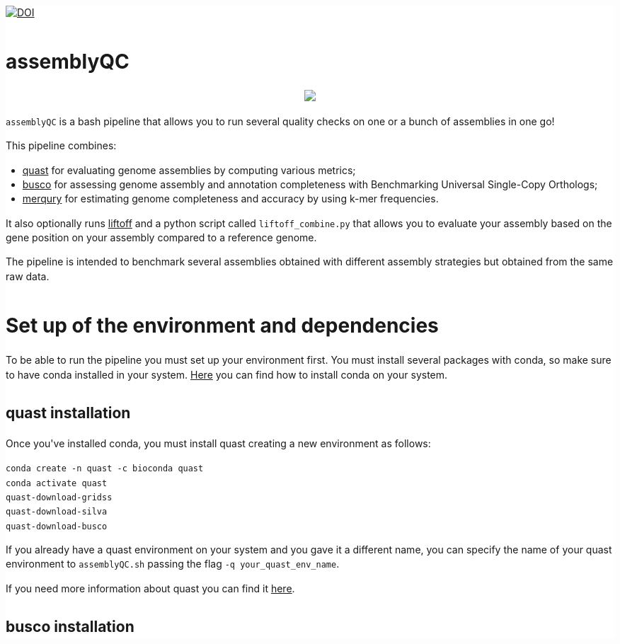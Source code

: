 [![DOI](https://zenodo.org/badge/715096495.svg)](https://zenodo.org/doi/10.5281/zenodo.10666785)

# assemblyQC

<p align="center">
  <img src="https://github.com/LiaOb21/assemblyQC/assets/96196229/a1cb5bef-e9b8-4bad-a6b8-2a864d174f61" />
</p>

`assemblyQC` is a bash pipeline that allows you to run several quality checks on one or a bunch of assemblies in one go!

This pipeline combines:
- [quast](https://github.com/ablab/quast) for evaluating genome assemblies by computing various metrics;
- [busco](https://github.com/WenchaoLin/BUSCO-Mod) for assessing genome assembly and annotation completeness with Benchmarking Universal Single-Copy Orthologs;
- [merqury](https://github.com/marbl/merqury) for estimating genome completeness and accuracy by using k-mer frequencies.

It also optionally runs [liftoff](https://github.com/agshumate/Liftoff) and a python script called `liftoff_combine.py` that allows you to evaluate your assembly based on the gene position on your assembly compared to a reference genome. 

The pipeline is intended to benchmark several assemblies obtained with different assembly strategies but obtained from the same raw data.

# Set up of the environment and dependencies

To be able to run the pipeline you must set up your environment first. You must install several packages with conda, so make sure to have conda installed in your system. [Here](https://docs.conda.io/projects/conda/en/latest/user-guide/install/linux.html) you can find how to install conda on your system.

## quast installation
Once you've installed conda, you must install quast creating a new environment as follows:

```
conda create -n quast -c bioconda quast 
conda activate quast
quast-download-gridss
quast-download-silva
quast-download-busco
```

If you already have a quast environment on your system and you gave it a different name, you can specify the name of your quast environment to `assemblyQC.sh` passing the flag `-q your_quast_env_name`. 

If you need more information about quast you can find it [here](https://github.com/ablab/quast).

## busco installation
